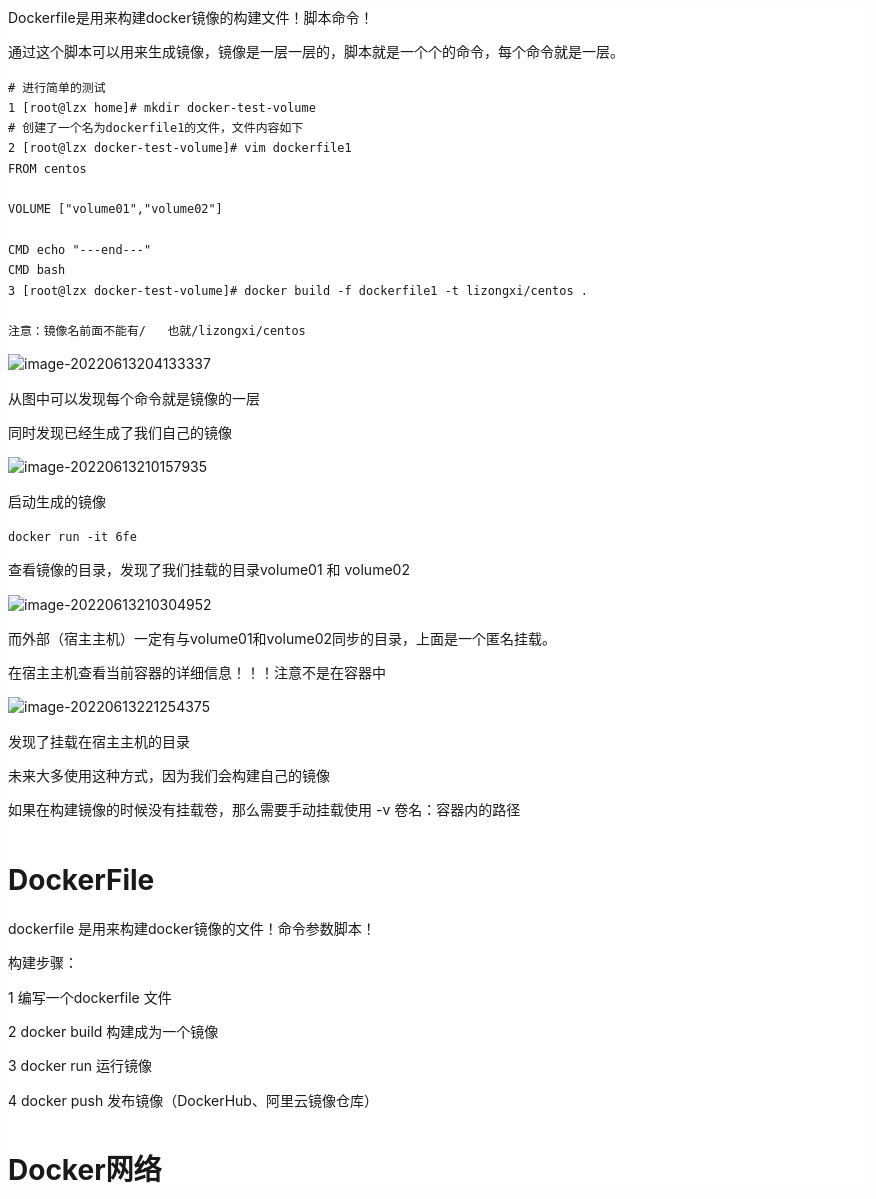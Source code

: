 Dockerfile是用来构建docker镜像的构建文件！脚本命令！

通过这个脚本可以用来生成镜像，镜像是一层一层的，脚本就是一个个的命令，每个命令就是一层。

```shell
# 进行简单的测试
1 [root@lzx home]# mkdir docker-test-volume
# 创建了一个名为dockerfile1的文件，文件内容如下
2 [root@lzx docker-test-volume]# vim dockerfile1
FROM centos

VOLUME ["volume01","volume02"]

CMD echo "---end---"
CMD bash
3 [root@lzx docker-test-volume]# docker build -f dockerfile1 -t lizongxi/centos .

注意：镜像名前面不能有/   也就/lizongxi/centos

```

![image-20220613204133337](https://raw.githubusercontent.com/lizongxixi/cloudImg/main/img/image-20220613204133337.png)

从图中可以发现每个命令就是镜像的一层



同时发现已经生成了我们自己的镜像

![image-20220613210157935](https://raw.githubusercontent.com/lizongxixi/cloudImg/main/img/image-20220613210157935.png)

启动生成的镜像

```shell
docker run -it 6fe
```

查看镜像的目录，发现了我们挂载的目录volume01 和 volume02

![image-20220613210304952](https://raw.githubusercontent.com/lizongxixi/cloudImg/main/img/image-20220613210304952.png)



而外部（宿主主机）一定有与volume01和volume02同步的目录，上面是一个匿名挂载。

在宿主主机查看当前容器的详细信息！！！注意不是在容器中

![image-20220613221254375](https://raw.githubusercontent.com/lizongxixi/cloudImg/main/img/image-20220613221254375.png)

发现了挂载在宿主主机的目录

未来大多使用这种方式，因为我们会构建自己的镜像

如果在构建镜像的时候没有挂载卷，那么需要手动挂载使用 -v 卷名：容器内的路径

# DockerFile

dockerfile 是用来构建docker镜像的文件！命令参数脚本！

构建步骤：

1 编写一个dockerfile 文件

2 docker build 构建成为一个镜像

3 docker run 运行镜像

4 docker push 发布镜像（DockerHub、阿里云镜像仓库）



# Docker网络
